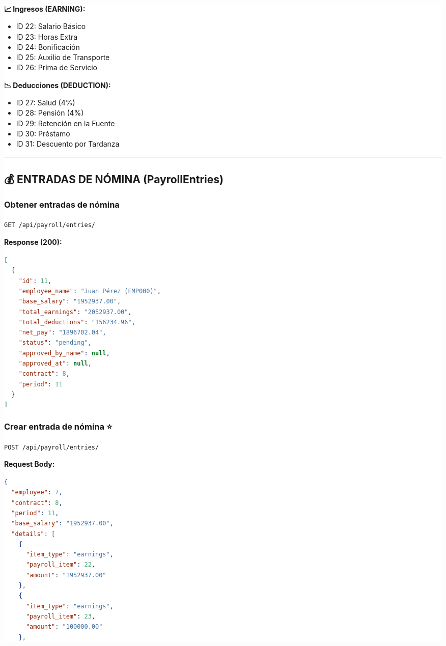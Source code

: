 **📈 Ingresos (EARNING):**
- ID 22: Salario Básico
- ID 23: Horas Extra
- ID 24: Bonificación
- ID 25: Auxilio de Transporte
- ID 26: Prima de Servicio

**📉 Deducciones (DEDUCTION):**
- ID 27: Salud (4%)
- ID 28: Pensión (4%)
- ID 29: Retención en la Fuente
- ID 30: Préstamo
- ID 31: Descuento por Tardanza

---

## 💰 **ENTRADAS DE NÓMINA (PayrollEntries)**

### **Obtener entradas de nómina**
```
GET /api/payroll/entries/
```

**Response (200):**
```json
[
  {
    "id": 11,
    "employee_name": "Juan Pérez (EMP000)",
    "base_salary": "1952937.00",
    "total_earnings": "2052937.00",
    "total_deductions": "156234.96",
    "net_pay": "1896702.04",
    "status": "pending",
    "approved_by_name": null,
    "approved_at": null,
    "contract": 8,
    "period": 11
  }
]
```

### **Crear entrada de nómina** ⭐
```
POST /api/payroll/entries/
```

**Request Body:**
```json
{
  "employee": 7,
  "contract": 8,
  "period": 11,
  "base_salary": "1952937.00",
  "details": [
    {
      "item_type": "earnings",
      "payroll_item": 22,
      "amount": "1952937.00"
    },
    {
      "item_type": "earnings",
      "payroll_item": 23,
      "amount": "100000.00"
    },
```